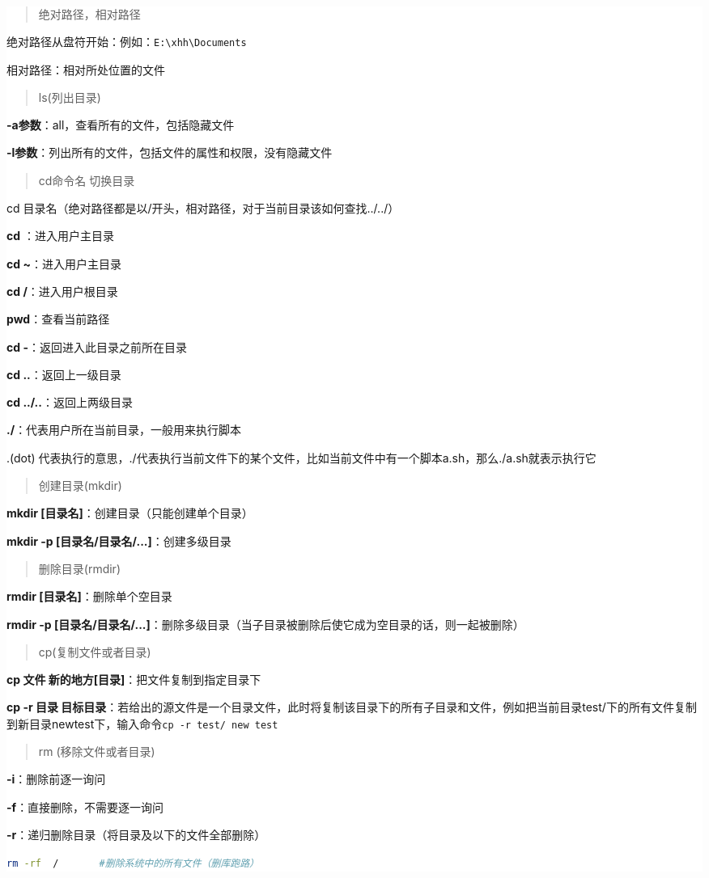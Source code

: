 > 绝对路径，相对路径

绝对路径从盘符开始：例如：`E:\xhh\Documents`

相对路径：相对所处位置的文件

> ls(列出目录)

**-a参数**：all，查看所有的文件，包括隐藏文件

**-l参数**：列出所有的文件，包括文件的属性和权限，没有隐藏文件

> cd命令名 切换目录

cd 目录名（绝对路径都是以/开头，相对路径，对于当前目录该如何查找../../）

**cd**  ：进入用户主目录

**cd ~**：进入用户主目录

**cd /**：进入用户根目录

**pwd**：查看当前路径

**cd -**：返回进入此目录之前所在目录

**cd ..**：返回上一级目录

**cd ../..**：返回上两级目录

**./**：代表用户所在当前目录，一般用来执行脚本

.(dot) 代表执行的意思，./代表执行当前文件下的某个文件，比如当前文件中有一个脚本a.sh，那么./a.sh就表示执行它

> 创建目录(mkdir)

**mkdir [目录名]**：创建目录（只能创建单个目录）

**mkdir -p [目录名/目录名/...]**：创建多级目录

> 删除目录(rmdir)

**rmdir [目录名]**：删除单个空目录

**rmdir -p [目录名/目录名/...]**：删除多级目录（当子目录被删除后使它成为空目录的话，则一起被删除）

> cp(复制文件或者目录)

**cp 文件  新的地方[目录]**：把文件复制到指定目录下

**cp -r 目录  目标目录**：若给出的源文件是一个目录文件，此时将复制该目录下的所有子目录和文件，例如把当前目录test/下的所有文件复制到新目录newtest下，输入命令`cp -r test/ new test`

> rm (移除文件或者目录)

**-i**：删除前逐一询问

**-f**：直接删除，不需要逐一询问

**-r**：递归删除目录（将目录及以下的文件全部删除）

```bash
rm -rf  /		#删除系统中的所有文件（删库跑路）
```
